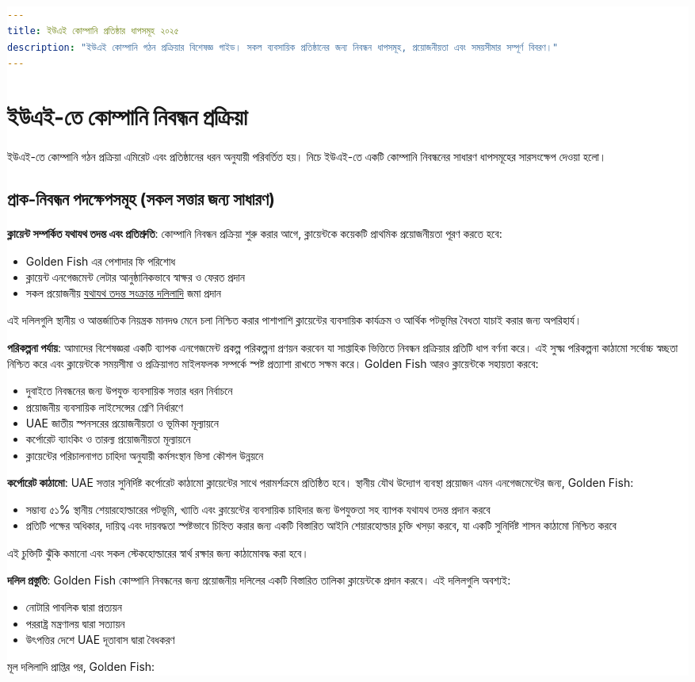 ```yaml
---
title: ইউএই কোম্পানি প্রতিষ্ঠার ধাপসমূহ ২০২৫
description: "ইউএই কোম্পানি গঠন প্রক্রিয়ার বিশেষজ্ঞ গাইড। সকল ব্যবসায়িক প্রতিষ্ঠানের জন্য নিবন্ধন ধাপসমূহ, প্রয়োজনীয়তা এবং সময়সীমার সম্পূর্ণ বিবরণ।"
---
```


# ইউএই-তে কোম্পানি নিবন্ধন প্রক্রিয়া

ইউএই-তে কোম্পানি গঠন প্রক্রিয়া এমিরেট এবং প্রতিষ্ঠানের ধরন অনুযায়ী পরিবর্তিত হয়। নিচে ইউএই-তে একটি কোম্পানি নিবন্ধনের সাধারণ ধাপসমূহের সারসংক্ষেপ দেওয়া হলো।

## প্রাক-নিবন্ধন পদক্ষেপসমূহ (সকল সত্তার জন্য সাধারণ)

**ক্লায়েন্ট সম্পর্কিত যথাযথ তদন্ত এবং প্রতিশ্রুতি**: কোম্পানি নিবন্ধন প্রক্রিয়া শুরু করার আগে, ক্লায়েন্টকে কয়েকটি প্রাথমিক প্রয়োজনীয়তা পূরণ করতে হবে:

- Golden Fish এর পেশাদার ফি পরিশোধ
- ক্লায়েন্ট এনগেজমেন্ট লেটার আনুষ্ঠানিকভাবে স্বাক্ষর ও ফেরত প্রদান
- সকল প্রয়োজনীয় [যথাযথ তদন্ত সংক্রান্ত দলিলাদি](#1-client-due-diligence-and-commitment) জমা প্রদান

এই দলিলগুলি স্থানীয় ও আন্তর্জাতিক নিয়ন্ত্রক মানদণ্ড মেনে চলা নিশ্চিত করার পাশাপাশি ক্লায়েন্টের ব্যবসায়িক কার্যক্রম ও আর্থিক পটভূমির বৈধতা যাচাই করার জন্য অপরিহার্য।

**পরিকল্পনা পর্যায়**: আমাদের বিশেষজ্ঞরা একটি ব্যাপক এনগেজমেন্ট প্রকল্প পরিকল্পনা প্রণয়ন করবেন যা সাপ্তাহিক ভিত্তিতে নিবন্ধন প্রক্রিয়ার প্রতিটি ধাপ বর্ণনা করে। এই সুক্ষ্ম পরিকল্পনা কাঠামো সর্বোচ্চ স্বচ্ছতা নিশ্চিত করে এবং ক্লায়েন্টকে সময়সীমা ও প্রক্রিয়াগত মাইলফলক সম্পর্কে স্পষ্ট প্রত্যাশা রাখতে সক্ষম করে। Golden Fish আরও ক্লায়েন্টকে সহায়তা করবে:

- দুবাইতে নিবন্ধনের জন্য উপযুক্ত ব্যবসায়িক সত্তার ধরন নির্বাচনে
- প্রয়োজনীয় ব্যবসায়িক লাইসেন্সের শ্রেণি নির্ধারণে
- UAE জাতীয় স্পনসরের প্রয়োজনীয়তা ও ভূমিকা মূল্যায়নে
- কর্পোরেট ব্যাংকিং ও তারল্য প্রয়োজনীয়তা মূল্যায়নে
- ক্লায়েন্টের পরিচালনাগত চাহিদা অনুযায়ী কর্মসংস্থান ভিসা কৌশল উন্নয়নে

**কর্পোরেট কাঠামো**: UAE সত্তার সুনির্দিষ্ট কর্পোরেট কাঠামো ক্লায়েন্টের সাথে পরামর্শক্রমে প্রতিষ্ঠিত হবে। স্থানীয় যৌথ উদ্যোগ ব্যবস্থা প্রয়োজন এমন এনগেজমেন্টের জন্য, Golden Fish:

- সম্ভাব্য ৫১% স্থানীয় শেয়ারহোল্ডারের পটভূমি, খ্যাতি এবং ক্লায়েন্টের ব্যবসায়িক চাহিদার জন্য উপযুক্ততা সহ ব্যাপক যথাযথ তদন্ত প্রদান করবে
- প্রতিটি পক্ষের অধিকার, দায়িত্ব এবং দায়বদ্ধতা স্পষ্টভাবে চিহ্নিত করার জন্য একটি বিস্তারিত আইনি শেয়ারহোল্ডার চুক্তি খসড়া করবে, যা একটি সুনির্দিষ্ট শাসন কাঠামো নিশ্চিত করবে

এই চুক্তিটি ঝুঁকি কমানো এবং সকল স্টেকহোল্ডারের স্বার্থ রক্ষার জন্য কাঠামোবদ্ধ করা হবে।

**দলিল প্রস্তুতি**: Golden Fish কোম্পানি নিবন্ধনের জন্য প্রয়োজনীয় দলিলের একটি বিস্তারিত তালিকা ক্লায়েন্টকে প্রদান করবে। এই দলিলগুলি অবশ্যই:

- নোটারি পাবলিক দ্বারা প্রত্যয়ন
- পররাষ্ট্র মন্ত্রণালয় দ্বারা সত্যায়ন
- উৎপত্তির দেশে UAE দূতাবাস দ্বারা বৈধকরণ

মূল দলিলাদি প্রাপ্তির পর, Golden Fish:
